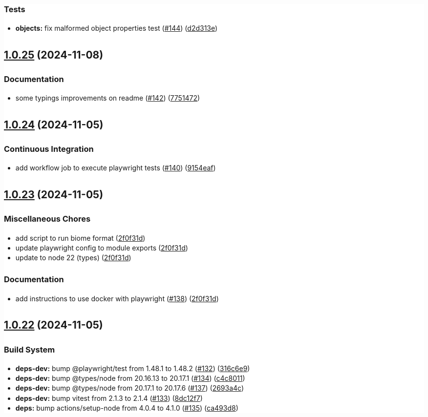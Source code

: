 
### Tests

* **objects:** fix malformed object properties test ([#144](https://github.com/jobtrek/ex-js/issues/144)) ([d2d313e](https://github.com/jobtrek/ex-js/commit/d2d313e681e3a759a5105c0d82977c18c29de8a2))

## [1.0.25](https://github.com/jobtrek/ex-js/compare/v1.0.24...v1.0.25) (2024-11-08)


### Documentation

* some typings improvements on readme ([#142](https://github.com/jobtrek/ex-js/issues/142)) ([7751472](https://github.com/jobtrek/ex-js/commit/775147224692f9510771528a548a357421d0d2bf))

## [1.0.24](https://github.com/jobtrek/ex-js/compare/v1.0.23...v1.0.24) (2024-11-05)


### Continuous Integration

* add workflow job to execute playwright tests ([#140](https://github.com/jobtrek/ex-js/issues/140)) ([9154eaf](https://github.com/jobtrek/ex-js/commit/9154eaff433f7805a80e6615c50a9cb0767521f1))

## [1.0.23](https://github.com/jobtrek/ex-js/compare/v1.0.22...v1.0.23) (2024-11-05)


### Miscellaneous Chores

* add script to run biome format ([2f0f31d](https://github.com/jobtrek/ex-js/commit/2f0f31d9f2e5b9fbda780f299c395a470511aac2))
* update playwright config to module exports ([2f0f31d](https://github.com/jobtrek/ex-js/commit/2f0f31d9f2e5b9fbda780f299c395a470511aac2))
* update to node 22 (types) ([2f0f31d](https://github.com/jobtrek/ex-js/commit/2f0f31d9f2e5b9fbda780f299c395a470511aac2))


### Documentation

* add instructions to use docker with playwright ([#138](https://github.com/jobtrek/ex-js/issues/138)) ([2f0f31d](https://github.com/jobtrek/ex-js/commit/2f0f31d9f2e5b9fbda780f299c395a470511aac2))

## [1.0.22](https://github.com/jobtrek/ex-js/compare/v1.0.21...v1.0.22) (2024-11-05)


### Build System

* **deps-dev:** bump @playwright/test from 1.48.1 to 1.48.2 ([#132](https://github.com/jobtrek/ex-js/issues/132)) ([316c6e9](https://github.com/jobtrek/ex-js/commit/316c6e9f0dce7fafe3e51664bd4a2d96447695ed))
* **deps-dev:** bump @types/node from 20.16.13 to 20.17.1 ([#134](https://github.com/jobtrek/ex-js/issues/134)) ([c4c8011](https://github.com/jobtrek/ex-js/commit/c4c80111b58864b6557c66651195c77e442fb838))
* **deps-dev:** bump @types/node from 20.17.1 to 20.17.6 ([#137](https://github.com/jobtrek/ex-js/issues/137)) ([2693a4c](https://github.com/jobtrek/ex-js/commit/2693a4cb97a23854d11ff1132b7f5f594b0053e7))
* **deps-dev:** bump vitest from 2.1.3 to 2.1.4 ([#133](https://github.com/jobtrek/ex-js/issues/133)) ([8dc12f7](https://github.com/jobtrek/ex-js/commit/8dc12f739bf3e28edce28829a9322acf30a453d2))
* **deps:** bump actions/setup-node from 4.0.4 to 4.1.0 ([#135](https://github.com/jobtrek/ex-js/issues/135)) ([ca493d8](https://github.com/jobtrek/ex-js/commit/ca493d8f6595f840b9d35f46041b39f717099cd7))
